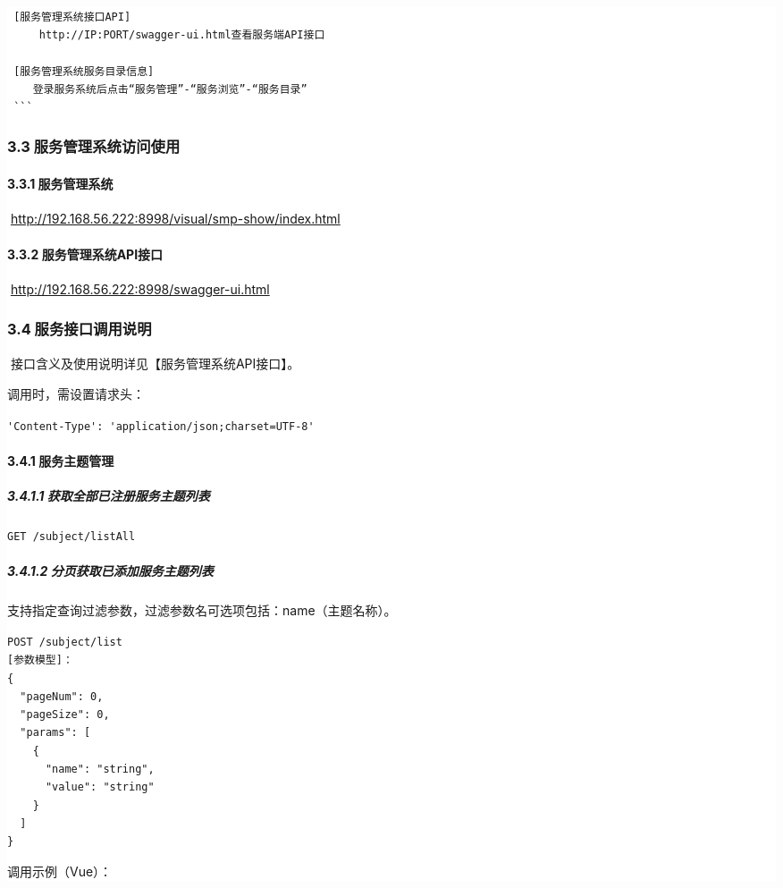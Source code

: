     [服务管理系统接口API]
         http://IP:PORT/swagger-ui.html查看服务端API接口
     
     [服务管理系统服务目录信息]
     	登录服务系统后点击“服务管理”-“服务浏览”-“服务目录”
     ```

     

### 3.3 服务管理系统访问使用

#### 3.3.1 服务管理系统

​	http://192.168.56.222:8998/visual/smp-show/index.html

#### 3.3.2 服务管理系统API接口

​	http://192.168.56.222:8998/swagger-ui.html



### 3.4 服务接口调用说明

​	接口含义及使用说明详见【服务管理系统API接口】。

调用时，需设置请求头：

```
'Content-Type': 'application/json;charset=UTF-8'
```



#### 3.4.1 服务主题管理

##### 3.4.1.1 获取全部已注册服务主题列表

	GET /subject/listAll

##### 3.4.1.2 分页获取已添加服务主题列表

支持指定查询过滤参数，过滤参数名可选项包括：name（主题名称）。

```
POST /subject/list
[参数模型]：
{
  "pageNum": 0,
  "pageSize": 0,
  "params": [
    {
      "name": "string",
      "value": "string"
    }
  ]
}
```

调用示例（Vue）：
